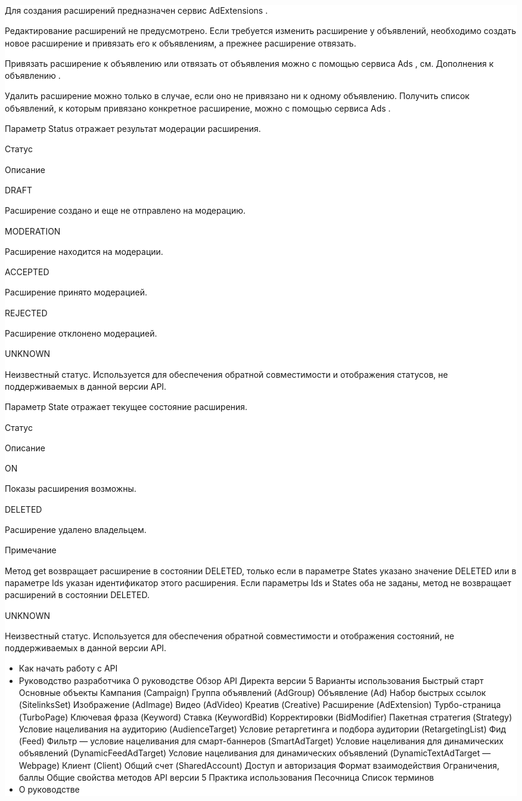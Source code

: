 Для создания расширений предназначен сервис  AdExtensions .

Редактирование расширений не предусмотрено. Если требуется изменить расширение у объявлений, необходимо создать новое расширение и привязать его к объявлениям, а прежнее расширение отвязать.

Привязать расширение к объявлению или отвязать от объявления можно с помощью сервиса  Ads , см.  Дополнения к объявлению .

Удалить расширение можно только в случае, если оно не привязано ни к одному объявлению. Получить список объявлений, к которым привязано конкретное расширение, можно с помощью сервиса  Ads .

Параметр  Status  отражает результат модерации расширения.

Статус

Описание

DRAFT

Расширение создано и еще не отправлено на модерацию.

MODERATION

Расширение находится на модерации.

ACCEPTED

Расширение принято модерацией.

REJECTED

Расширение отклонено модерацией.

UNKNOWN

Неизвестный статус. Используется для обеспечения обратной совместимости и отображения статусов, не поддерживаемых в данной версии API.

Параметр  State  отражает текущее состояние расширения.

Статус

Описание

ON

Показы расширения возможны.

DELETED

Расширение удалено владельцем.

Примечание

Метод  get  возвращает расширение в состоянии DELETED, только если в параметре  States  указано значение DELETED или в параметре  Ids  указан идентификатор этого расширения. Если параметры  Ids  и  States  оба не заданы, метод не возвращает расширений в состоянии DELETED.

UNKNOWN

Неизвестный статус. Используется для обеспечения обратной совместимости и отображения состояний, не поддерживаемых в данной версии API.

- Как начать работу с API
- Руководство разработчика   О руководстве   Обзор API Директа версии 5   Варианты использования   Быстрый старт   Основные объекты   Кампания (Campaign)   Группа объявлений (AdGroup)   Объявление (Ad)   Набор быстрых ссылок (SitelinksSet)   Изображение (AdImage)   Видео (AdVideo)   Креатив (Creative)   Расширение (AdExtension)   Турбо-страница (TurboPage)   Ключевая фраза (Keyword)   Ставка (KeywordBid)   Корректировки (BidModifier)   Пакетная стратегия (Strategy)   Условие нацеливания на аудиторию (AudienceTarget)   Условие ретаргетинга и подбора аудитории (RetargetingList)   Фид (Feed)   Фильтр — условие нацеливания для смарт-баннеров (SmartAdTarget)   Условие нацеливания для динамических объявлений (DynamicFeedAdTarget)   Условие нацеливания для динамических объявлений (DynamicTextAdTarget — Webpage)   Клиент (Client)   Общий счет (SharedAccount)   Доступ и авторизация   Формат взаимодействия   Ограничения, баллы   Общие свойства методов API версии 5   Практика использования   Песочница   Список терминов
- О руководстве